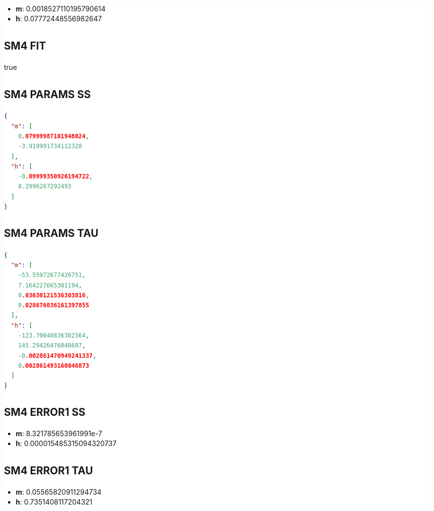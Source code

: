 - **m**: 0.0018527110195790614
- **h**: 0.07772448556982647

## SM4 FIT

true

## SM4 PARAMS SS

```json
{
  "m": [
    0.07999987101948024,
    -3.919991734112328
  ],
  "h": [
    -0.09999350926194722,
    8.2996267292493
  ]
}
```

## SM4 PARAMS TAU

```json
{
  "m": [
    -53.55972677426751,
    7.164227665301194,
    0.03630121536303816,
    0.028676036161397855
  ],
  "h": [
    -123.70040836302564,
    145.29426476048607,
    -0.002861470949241337,
    0.002861493160046873
  ]
}
```

## SM4 ERROR1 SS

- **m**: 8.321785653961991e-7
- **h**: 0.000015485315094320737

## SM4 ERROR1 TAU

- **m**: 0.05565820911294734
- **h**: 0.7351408117204321
